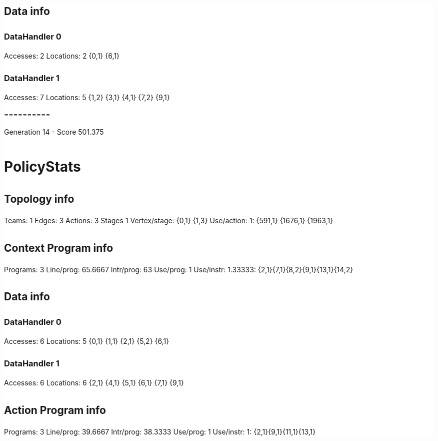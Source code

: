 ## Data info

### DataHandler 0
Accesses:	2
Locations:	2
{0,1} {6,1} 

### DataHandler 1
Accesses:	7
Locations:	5
{1,2} {3,1} {4,1} {7,2} {9,1} 


==========

Generation 14 - Score 501.375

# PolicyStats
## Topology info
Teams:		1
Edges:		3
Actions:	3
Stages		1
Vertex/stage:	{0,1} {1,3} 
Use/action:	1: {591,1} {1676,1} {1963,1} 

## Context Program info
Programs:	3
Line/prog:	65.6667
Intr/prog:	63
Use/prog:	1
Use/instr:	1.33333: {2,1}{7,1}{8,2}{9,1}{13,1}{14,2}

## Data info

### DataHandler 0
Accesses:	6
Locations:	5
{0,1} {1,1} {2,1} {5,2} {6,1} 

### DataHandler 1
Accesses:	6
Locations:	6
{2,1} {4,1} {5,1} {6,1} {7,1} {9,1} 


## Action Program info
Programs:	3
Line/prog:	39.6667
Intr/prog:	38.3333
Use/prog:	1
Use/instr:	1: {2,1}{9,1}{11,1}{13,1}
